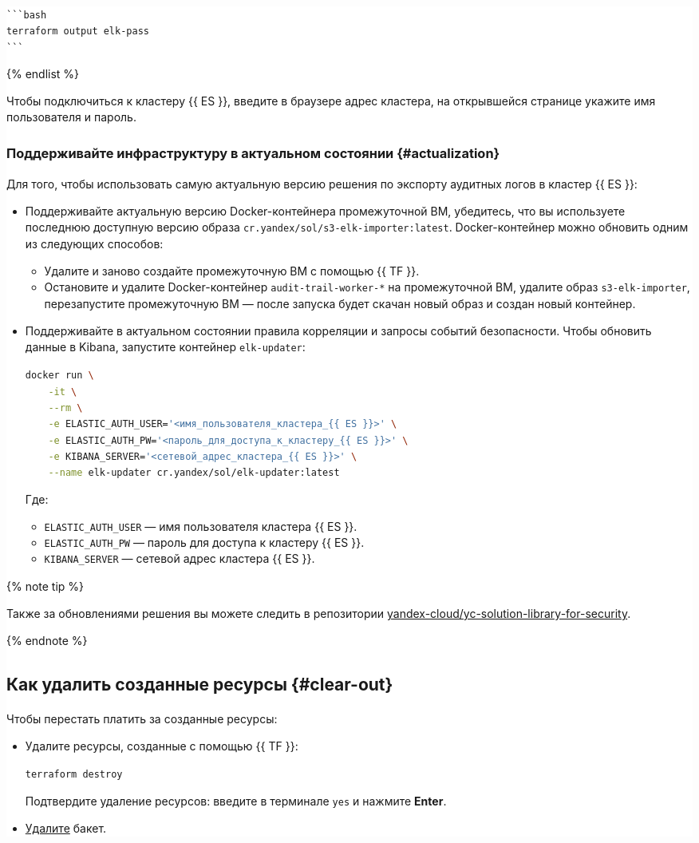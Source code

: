     ```bash
    terraform output elk-pass
    ```

{% endlist %}

Чтобы подключиться к кластеру {{ ES }}, введите в браузере адрес кластера, на открывшейся странице укажите имя пользователя и пароль.

### Поддерживайте инфраструктуру в актуальном состоянии {#actualization}

Для того, чтобы использовать самую актуальную версию решения по экспорту аудитных логов в кластер {{ ES }}:

* Поддерживайте актуальную версию Docker-контейнера промежуточной ВМ, убедитесь, что вы используете последнюю доступную версию образа `cr.yandex/sol/s3-elk-importer:latest`. Docker-контейнер можно обновить одним из следующих способов:
    * Удалите и заново создайте промежуточную ВМ с помощью {{ TF }}.
    * Остановите и удалите Docker-контейнер `audit-trail-worker-*` на промежуточной ВМ, удалите образ `s3-elk-importer`, перезапустите промежуточную ВМ — после запуска будет скачан новый образ и создан новый контейнер.
* Поддерживайте в актуальном состоянии правила корреляции и запросы событий безопасности. Чтобы обновить данные в Kibana, запустите контейнер `elk-updater`:

    ```bash
    docker run \
        -it \
        --rm \
        -e ELASTIC_AUTH_USER='<имя_пользователя_кластера_{{ ES }}>' \
        -e ELASTIC_AUTH_PW='<пароль_для_доступа_к_кластеру_{{ ES }}>' \
        -e KIBANA_SERVER='<сетевой_адрес_кластера_{{ ES }}>' \
        --name elk-updater cr.yandex/sol/elk-updater:latest
    ```

    Где:
    * `ELASTIC_AUTH_USER` — имя пользователя кластера {{ ES }}.
    * `ELASTIC_AUTH_PW` — пароль для доступа к кластеру {{ ES }}.
    * `KIBANA_SERVER` — сетевой адрес кластера {{ ES }}.

{% note tip %}

Также за обновлениями решения вы можете следить в репозитории [yandex-cloud/yc-solution-library-for-security](https://github.com/yandex-cloud/yc-solution-library-for-security/tree/master/auditlogs/export-auditlogs-to-ELK_main).

{% endnote %}

## Как удалить созданные ресурсы {#clear-out}

Чтобы перестать платить за созданные ресурсы:

* Удалите ресурсы, созданные с помощью {{ TF }}:

    ```bash
    terraform destroy
    ```

    Подтвердите удаление ресурсов: введите в терминале `yes` и нажмите **Enter**.

* [Удалите](../storage/operations/buckets/delete.md) бакет.
